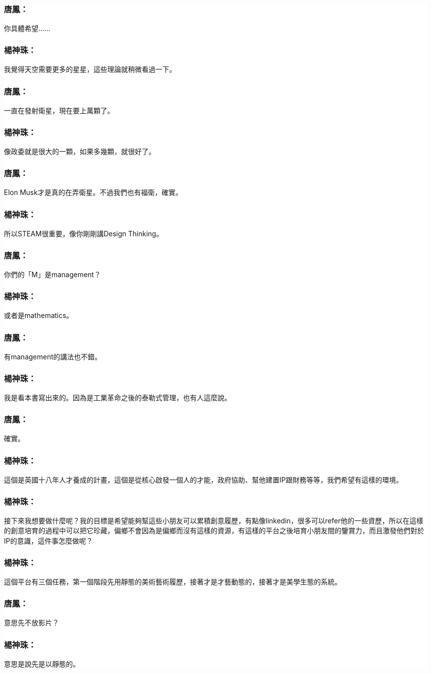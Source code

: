### 唐鳳：
你具體希望……

### 楊神珠：
我覺得天空需要更多的星星，這些理論就稍微看過一下。

### 唐鳳：
一直在發射衛星，現在要上萬顆了。

### 楊神珠：
像政委就是很大的一顆，如果多幾顆，就很好了。

### 唐鳳：
Elon Musk才是真的在弄衛星。不過我們也有福衛，確實。

### 楊神珠：
所以STEAM很重要，像你剛剛講Design Thinking。

### 唐鳳：
你們的「M」是management？

### 楊神珠：
或者是mathematics。

### 唐鳳：
有management的講法也不錯。

### 楊神珠：
我是看本書寫出來的。因為是工業革命之後的泰勒式管理，也有人這麼說。

### 唐鳳：
確實。

### 楊神珠：
這個是英國十八年人才養成的計畫，這個是從核心啟發一個人的才能，政府協助、幫他建置IP跟財務等等，我們希望有這樣的環境。

### 楊神珠：
接下來我想要做什麼呢？我的目標是希望能夠幫這些小朋友可以累積創意履歷，有點像linkedin，很多可以refer他的一些資歷，所以在這樣的創意培育的過程中可以把它珍藏，偏鄉不會因為是偏鄉而沒有這樣的資源，有這樣的平台之後培育小朋友間的鑒賞力，而且激發他們對於IP的意識，這件事怎麼做呢？

### 楊神珠：
這個平台有三個任務，第一個階段先用靜態的美術藝術履歷，接著才是才藝動態的，接著才是美學生態的系統。

### 唐鳳：
意思先不放影片？

### 楊神珠：
意思是說先是以靜態的。
